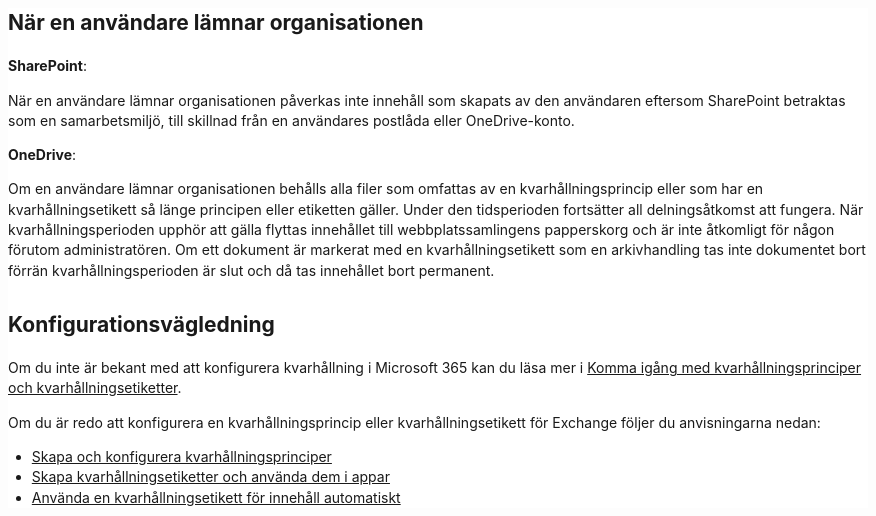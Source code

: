 ## <a name="when-a-user-leaves-the-organization"></a>När en användare lämnar organisationen

**SharePoint**:

När en användare lämnar organisationen påverkas inte innehåll som skapats av den användaren eftersom SharePoint betraktas som en samarbetsmiljö, till skillnad från en användares postlåda eller OneDrive-konto.

**OneDrive**:

Om en användare lämnar organisationen behålls alla filer som omfattas av en kvarhållningsprincip eller som har en kvarhållningsetikett så länge principen eller etiketten gäller. Under den tidsperioden fortsätter all delningsåtkomst att fungera. När kvarhållningsperioden upphör att gälla flyttas innehållet till webbplatssamlingens papperskorg och är inte åtkomligt för någon förutom administratören. Om ett dokument är markerat med en kvarhållningsetikett som en arkivhandling tas inte dokumentet bort förrän kvarhållningsperioden är slut och då tas innehållet bort permanent.

## <a name="configuration-guidance"></a>Konfigurationsvägledning

Om du inte är bekant med att konfigurera kvarhållning i Microsoft 365 kan du läsa mer i [Komma igång med kvarhållningsprinciper och kvarhållningsetiketter](get-started-with-retention.md).

Om du är redo att konfigurera en kvarhållningsprincip eller kvarhållningsetikett för Exchange följer du anvisningarna nedan:
- [Skapa och konfigurera kvarhållningsprinciper](create-retention-policies.md)
- [Skapa kvarhållningsetiketter och använda dem i appar](create-apply-retention-labels.md)
- [Använda en kvarhållningsetikett för innehåll automatiskt](apply-retention-labels-automatically.md)